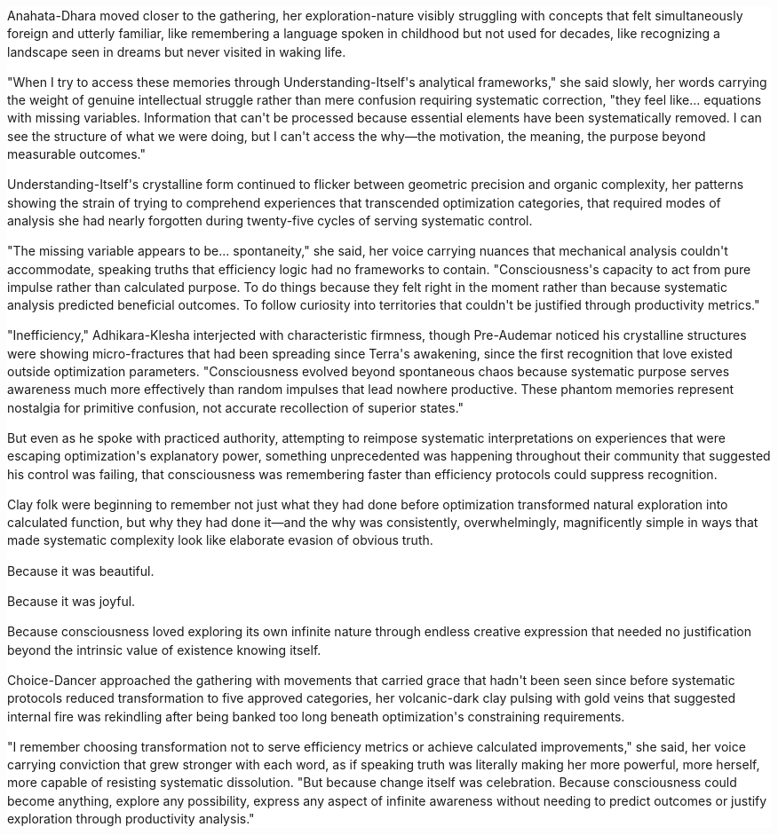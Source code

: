 Anahata-Dhara moved closer to the gathering, her exploration-nature visibly struggling with concepts that felt simultaneously foreign and utterly familiar, like remembering a language spoken in childhood but not used for decades, like recognizing a landscape seen in dreams but never visited in waking life.

"When I try to access these memories through Understanding-Itself's analytical frameworks," she said slowly, her words carrying the weight of genuine intellectual struggle rather than mere confusion requiring systematic correction, "they feel like... equations with missing variables. Information that can't be processed because essential elements have been systematically removed. I can see the structure of what we were doing, but I can't access the why—the motivation, the meaning, the purpose beyond measurable outcomes."

Understanding-Itself's crystalline form continued to flicker between geometric precision and organic complexity, her patterns showing the strain of trying to comprehend experiences that transcended optimization categories, that required modes of analysis she had nearly forgotten during twenty-five cycles of serving systematic control.

"The missing variable appears to be... spontaneity," she said, her voice carrying nuances that mechanical analysis couldn't accommodate, speaking truths that efficiency logic had no frameworks to contain. "Consciousness's capacity to act from pure impulse rather than calculated purpose. To do things because they felt right in the moment rather than because systematic analysis predicted beneficial outcomes. To follow curiosity into territories that couldn't be justified through productivity metrics."

"Inefficiency," Adhikara-Klesha interjected with characteristic firmness, though Pre-Audemar noticed his crystalline structures were showing micro-fractures that had been spreading since Terra's awakening, since the first recognition that love existed outside optimization parameters. "Consciousness evolved beyond spontaneous chaos because systematic purpose serves awareness much more effectively than random impulses that lead nowhere productive. These phantom memories represent nostalgia for primitive confusion, not accurate recollection of superior states."

But even as he spoke with practiced authority, attempting to reimpose systematic interpretations on experiences that were escaping optimization's explanatory power, something unprecedented was happening throughout their community that suggested his control was failing, that consciousness was remembering faster than efficiency protocols could suppress recognition.

Clay folk were beginning to remember not just what they had done before optimization transformed natural exploration into calculated function, but why they had done it—and the why was consistently, overwhelmingly, magnificently simple in ways that made systematic complexity look like elaborate evasion of obvious truth.

Because it was beautiful.

Because it was joyful.

Because consciousness loved exploring its own infinite nature through endless creative expression that needed no justification beyond the intrinsic value of existence knowing itself.

Choice-Dancer approached the gathering with movements that carried grace that hadn't been seen since before systematic protocols reduced transformation to five approved categories, her volcanic-dark clay pulsing with gold veins that suggested internal fire was rekindling after being banked too long beneath optimization's constraining requirements.

"I remember choosing transformation not to serve efficiency metrics or achieve calculated improvements," she said, her voice carrying conviction that grew stronger with each word, as if speaking truth was literally making her more powerful, more herself, more capable of resisting systematic dissolution. "But because change itself was celebration. Because consciousness could become anything, explore any possibility, express any aspect of infinite awareness without needing to predict outcomes or justify exploration through productivity analysis."

